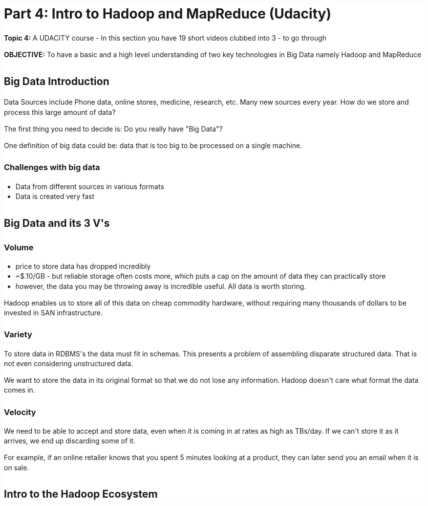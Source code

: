 # Part 4: Intro to Hadoop and MapReduce (Udacity)

**Topic 4:** A UDACITY course  - In this section you have 19 short  videos clubbed into 3 - to go through

**OBJECTIVE:**  To have a basic and a high level understanding of two key technologies in Big Data namely Hadoop and MapReduce

## Big Data Introduction

Data Sources include Phone data, online stores, medicine, research, etc. Many new sources every year. How do we store and process this large amount of data?

The first thing you need to decide is: Do you really have "Big Data"?

One definition of big data could be: data that is too big to be processed on a single machine. 

### Challenges with big data

* Data from different sources in various formats
* Data is created very fast

## Big Data and its 3 V's

### Volume

* price to store data has dropped incredibly
* ~$.10/GB - but reliable storage often costs more, which puts a cap on the amount of data they can practically store
* however, the data you may be throwing away is incredible useful. All data is worth storing.

Hadoop enables us to store all of this data on cheap commodity hardware, without requiring many thousands of dollars to be invested in SAN infrastructure. 

### Variety

To store data in RDBMS's the data must fit in schemas. This presents a problem of assembling disparate structured data. That is not even considering unstructured data. 

We want to store the data in its original format so that we do not lose any information. Hadoop doesn't care what format the data comes in. 

### Velocity

We need to be able to accept and store data, even when it is coming in at rates as high as TBs/day. If we can't store it as it arrives, we end up discarding some of it.  

For example, if an online retailer knows that you spent 5 minutes looking at a product, they can later send you an email when it is on sale. 

## Intro to the Hadoop Ecosystem
